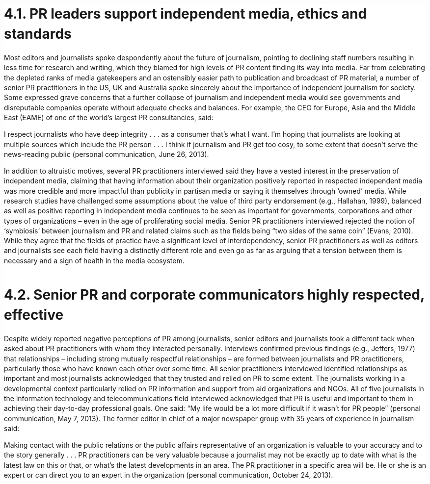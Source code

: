 # 4.1. PR leaders support independent media, ethics and standards

Most editors and journalists spoke despondently about the future of journalism, pointing to declining staff numbers resulting in less time for research and writing, which they blamed for high levels of PR content finding its way into media. Far from celebrating the depleted ranks of media gatekeepers and an ostensibly easier path to publication and broadcast of PR material, a number of senior PR practitioners in the US, UK and Australia spoke sincerely about the importance of independent journalism for society. Some expressed grave concerns that a further collapse of journalism and independent media would see governments and disreputable companies operate without adequate checks and balances. For example, the CEO for Europe, Asia and the Middle East (EAME) of one of the world’s largest PR consultancies, said:

I respect journalists who have deep integrity . . . as a consumer that’s what I want. I’m hoping that journalists are looking at multiple sources which include the PR person . . . I think if journalism and PR get too cosy, to some extent that doesn’t serve the news-reading public (personal communication, June 26, 2013).

In addition to altruistic motives, several PR practitioners interviewed said they have a vested interest in the preservation of independent media, claiming that having information about their organization positively reported in respected independent media was more credible and more impactful than publicity in partisan media or saying it themselves through ‘owned’ media. While research studies have challenged some assumptions about the value of third party endorsement (e.g., Hallahan, 1999), balanced as well as positive reporting in independent media continues to be seen as important for governments, corporations and other types of organizations – even in the age of proliferating social media. Senior PR practitioners interviewed rejected the notion of ‘symbiosis’ between journalism and PR and related claims such as the fields being “two sides of the same coin” (Evans, 2010). While they agree that the fields of practice have a significant level of interdependency, senior PR practitioners as well as editors and journalists see each field having a distinctly different role and even go as far as arguing that a tension between them is necessary and a sign of health in the media ecosystem.

# 4.2. Senior PR and corporate communicators highly respected, effective

Despite widely reported negative perceptions of PR among journalists, senior editors and journalists took a different tack when asked about PR practitioners with whom they interacted personally. Interviews confirmed previous findings (e.g., Jeffers, 1977) that relationships – including strong mutually respectful relationships – are formed between journalists and PR practitioners, particularly those who have known each other over some time. All senior practitioners interviewed identified relationships as important and most journalists acknowledged that they trusted and relied on PR to some extent. The journalists working in a developmental context particularly relied on PR information and support from aid organizations and NGOs. All of five journalists in the information technology and telecommunications field interviewed acknowledged that PR is useful and important to them in achieving their day-to-day professional goals. One said: “My life would be a lot more difficult if it wasn’t for PR people” (personal communication, May 7, 2013). The former editor in chief of a major newspaper group with 35 years of experience in journalism said:

Making contact with the public relations or the public affairs representative of an organization is valuable to your accuracy and to the story generally . . . PR practitioners can be very valuable because a journalist may not be exactly up to date with what is the latest law on this or that, or what’s the latest developments in an area. The PR practitioner in a specific area will be. He or she is an expert or can direct you to an expert in the organization (personal communication, October 24, 2013).

